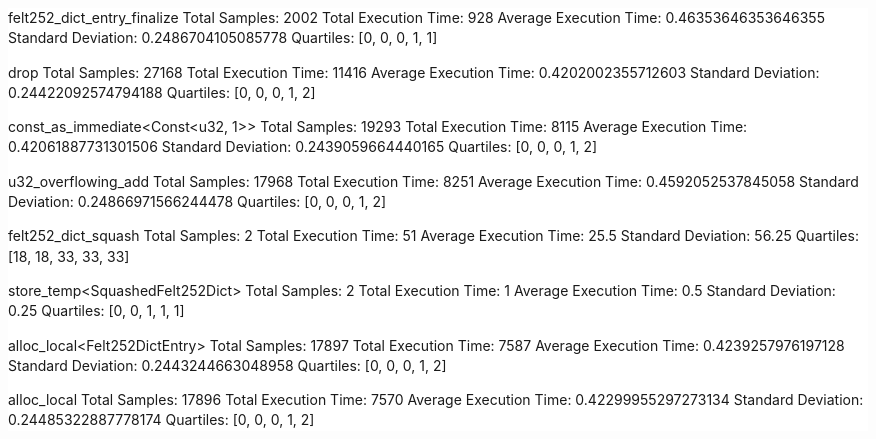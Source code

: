 felt252_dict_entry_finalize<u32>
    Total Samples:          2002
    Total Execution Time:   928
    Average Execution Time: 0.46353646353646355
    Standard Deviation:     0.2486704105085778
    Quartiles:              [0, 0, 0, 1, 1]

drop<u8>
    Total Samples:          27168
    Total Execution Time:   11416
    Average Execution Time: 0.4202002355712603
    Standard Deviation:     0.24422092574794188
    Quartiles:              [0, 0, 0, 1, 2]

const_as_immediate<Const<u32, 1>>
    Total Samples:          19293
    Total Execution Time:   8115
    Average Execution Time: 0.42061887731301506
    Standard Deviation:     0.2439059664440165
    Quartiles:              [0, 0, 0, 1, 2]

u32_overflowing_add
    Total Samples:          17968
    Total Execution Time:   8251
    Average Execution Time: 0.4592052537845058
    Standard Deviation:     0.24866971566244478
    Quartiles:              [0, 0, 0, 1, 2]

felt252_dict_squash<u32>
    Total Samples:          2
    Total Execution Time:   51
    Average Execution Time: 25.5
    Standard Deviation:     56.25
    Quartiles:              [18, 18, 33, 33, 33]

store_temp<SquashedFelt252Dict<u32>>
    Total Samples:          2
    Total Execution Time:   1
    Average Execution Time: 0.5
    Standard Deviation:     0.25
    Quartiles:              [0, 0, 1, 1, 1]

alloc_local<Felt252DictEntry<u32>>
    Total Samples:          17897
    Total Execution Time:   7587
    Average Execution Time: 0.4239257976197128
    Standard Deviation:     0.2443244663048958
    Quartiles:              [0, 0, 0, 1, 2]

alloc_local<u8>
    Total Samples:          17896
    Total Execution Time:   7570
    Average Execution Time: 0.42299955297273134
    Standard Deviation:     0.24485322887778174
    Quartiles:              [0, 0, 0, 1, 2]

